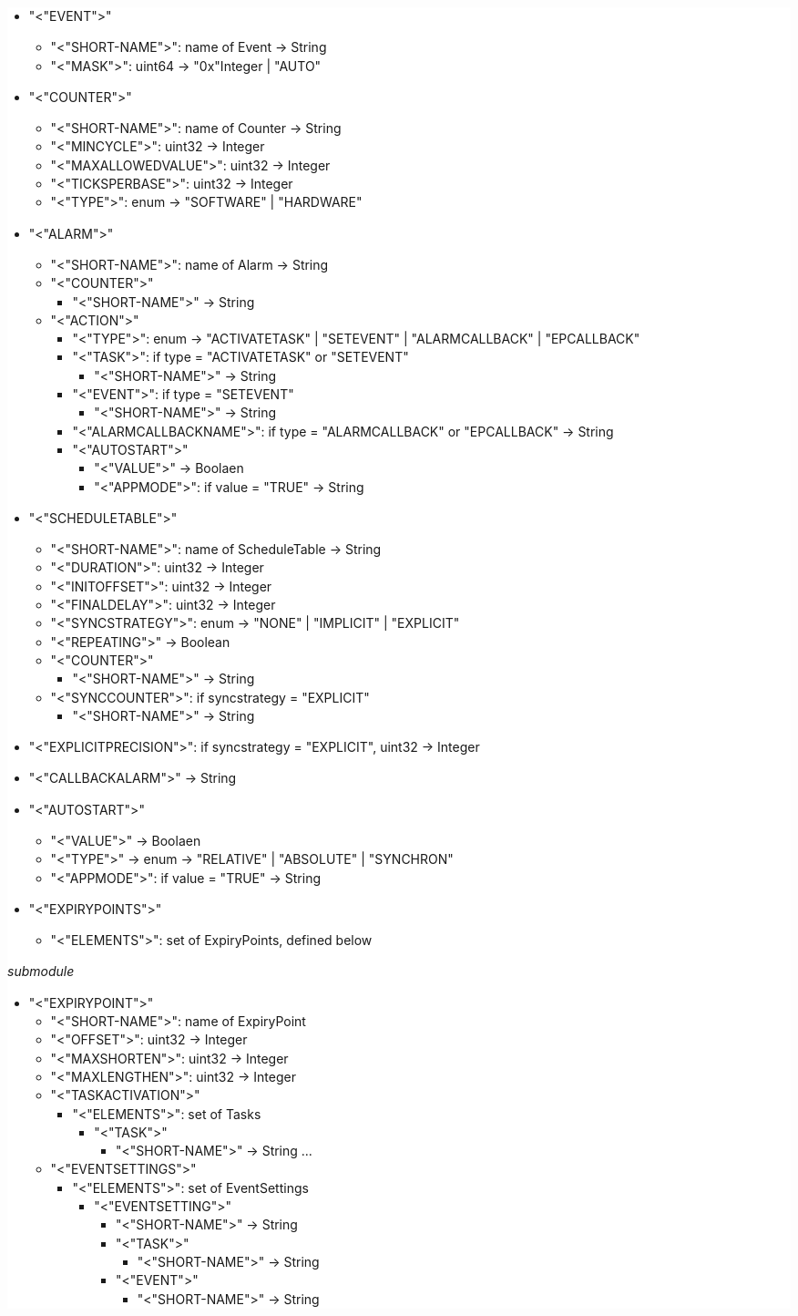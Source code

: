 * "<"EVENT">"
  * "<"SHORT-NAME">": name of Event -> String
  * "<"MASK">": uint64 -> "0x"Integer | "AUTO"

* "<"COUNTER">"
  * "<"SHORT-NAME">": name of Counter -> String
  * "<"MINCYCLE">": uint32 -> Integer
  * "<"MAXALLOWEDVALUE">": uint32 -> Integer
  * "<"TICKSPERBASE">": uint32 -> Integer
  * "<"TYPE">": enum -> "SOFTWARE" | "HARDWARE"

* "<"ALARM">"
  * "<"SHORT-NAME">": name of Alarm -> String
  * "<"COUNTER">"
    * "<"SHORT-NAME">" -> String
  * "<"ACTION">"
    * "<"TYPE">": enum -> "ACTIVATETASK" | "SETEVENT" | "ALARMCALLBACK" | "EPCALLBACK"
    * "<"TASK">": if type = "ACTIVATETASK" or "SETEVENT"
      * "<"SHORT-NAME">" -> String
    * "<"EVENT">": if type = "SETEVENT"
      * "<"SHORT-NAME">" -> String
    * "<"ALARMCALLBACKNAME">": if type = "ALARMCALLBACK" or "EPCALLBACK" -> String
    * "<"AUTOSTART">"
      * "<"VALUE">" -> Boolaen
      * "<"APPMODE">": if value = "TRUE" -> String

* "<"SCHEDULETABLE">"
  * "<"SHORT-NAME">": name of ScheduleTable -> String
  * "<"DURATION">": uint32 -> Integer
  * "<"INITOFFSET">": uint32 -> Integer
  * "<"FINALDELAY">": uint32 -> Integer
  * "<"SYNCSTRATEGY">": enum -> "NONE" | "IMPLICIT" | "EXPLICIT"
  * "<"REPEATING">" -> Boolean
  * "<"COUNTER">"
    * "<"SHORT-NAME">" -> String
  * "<"SYNCCOUNTER">": if syncstrategy = "EXPLICIT"
    * "<"SHORT-NAME">" -> String
 * "<"EXPLICITPRECISION">": if syncstrategy = "EXPLICIT", uint32 -> Integer
  * "<"CALLBACKALARM">" -> String
  * "<"AUTOSTART">"
    * "<"VALUE">" -> Boolaen
    * "<"TYPE">" -> enum -> "RELATIVE" | "ABSOLUTE" | "SYNCHRON"
    * "<"APPMODE">": if value = "TRUE" -> String
  * "<"EXPIRYPOINTS">"
    * "<"ELEMENTS">": set of ExpiryPoints, defined below

*submodule*
* "<"EXPIRYPOINT">"
  * "<"SHORT-NAME">": name of ExpiryPoint
  * "<"OFFSET">": uint32 -> Integer
  * "<"MAXSHORTEN">": uint32 -> Integer
  * "<"MAXLENGTHEN">": uint32 -> Integer
  * "<"TASKACTIVATION">"
    * "<"ELEMENTS">": set of Tasks
      * "<"TASK">"
        * "<"SHORT-NAME">" -> String
        ...
  * "<"EVENTSETTINGS">"
    * "<"ELEMENTS">": set of EventSettings
      * "<"EVENTSETTING">"
        * "<"SHORT-NAME">" -> String
        * "<"TASK">"
          * "<"SHORT-NAME">" -> String
        * "<"EVENT">"
          * "<"SHORT-NAME">" -> String